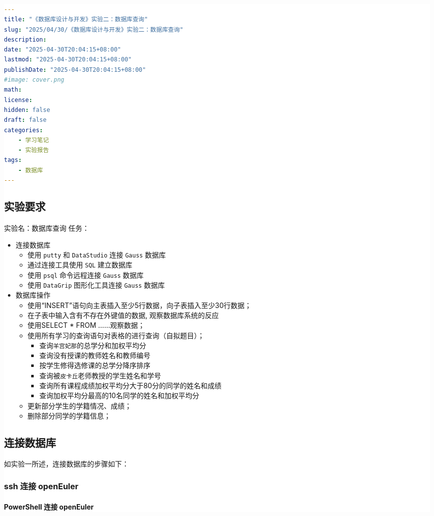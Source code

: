 ```yaml
---
title: "《数据库设计与开发》实验二：数据库查询"
slug: "2025/04/30/《数据库设计与开发》实验二：数据库查询"
description:
date: "2025-04-30T20:04:15+08:00"
lastmod: "2025-04-30T20:04:15+08:00"
publishDate: "2025-04-30T20:04:15+08:00"
#image: cover.png
math:
license:
hidden: false
draft: false
categories: 
    - 学习笔记
    - 实验报告
tags: 
    - 数据库
---
```

## 实验要求

实验名：数据库查询
任务：
- 连接数据库
  - 使用 `putty` 和 `DataStudio` 连接 `Gauss` 数据库
  - 通过连接工具使用 `SQL` 建立数据库
  - 使用 `psql` 命令远程连接 `Gauss` 数据库
  - 使用 `DataGrip` 图形化工具连接 `Gauss` 数据库
- 数据库操作
  - 使用“INSERT”语句向主表插入至少5行数据，向子表插入至少30行数据；
  - 在子表中输入含有不存在外键值的数据, 观察数据库系统的反应
  - 使用SELECT \* FROM ……观察数据；
  - 使用所有学习的查询语句对表格的进行查询（自拟题目）；
    - 查询`羊宫妃那`的总学分和加权平均分
    - 查询没有授课的教师姓名和教师编号
    - 按学生修得选修课的总学分降序排序
    - 查询被`皮卡丘`老师教授的学生姓名和学号
    - 查询所有课程成绩加权平均分大于80分的同学的姓名和成绩
    - 查询加权平均分最高的10名同学的姓名和加权平均分
  - 更新部分学生的学籍情况、成绩；
  - 删除部分同学的学籍信息；

## 连接数据库

如实验一所述，连接数据库的步骤如下：


### ssh 连接 openEuler

#### PowerShell 连接 openEuler
